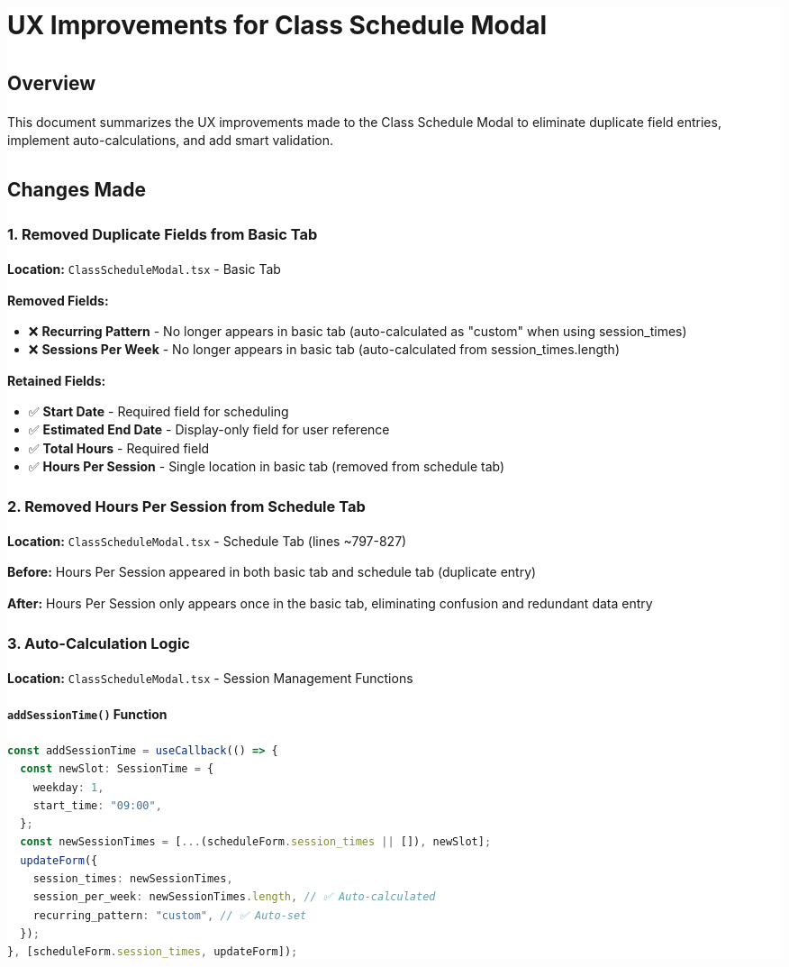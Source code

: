 # UX Improvements for Class Schedule Modal

## Overview

This document summarizes the UX improvements made to the Class Schedule Modal to eliminate duplicate field entries, implement auto-calculations, and add smart validation.

## Changes Made

### 1. Removed Duplicate Fields from Basic Tab

**Location:** `ClassScheduleModal.tsx` - Basic Tab

**Removed Fields:**

- ❌ **Recurring Pattern** - No longer appears in basic tab (auto-calculated as "custom" when using session_times)
- ❌ **Sessions Per Week** - No longer appears in basic tab (auto-calculated from session_times.length)

**Retained Fields:**

- ✅ **Start Date** - Required field for scheduling
- ✅ **Estimated End Date** - Display-only field for user reference
- ✅ **Total Hours** - Required field
- ✅ **Hours Per Session** - Single location in basic tab (removed from schedule tab)

### 2. Removed Hours Per Session from Schedule Tab

**Location:** `ClassScheduleModal.tsx` - Schedule Tab (lines ~797-827)

**Before:** Hours Per Session appeared in both basic tab and schedule tab (duplicate entry)

**After:** Hours Per Session only appears once in the basic tab, eliminating confusion and redundant data entry

### 3. Auto-Calculation Logic

**Location:** `ClassScheduleModal.tsx` - Session Management Functions

#### `addSessionTime()` Function

```typescript
const addSessionTime = useCallback(() => {
  const newSlot: SessionTime = {
    weekday: 1,
    start_time: "09:00",
  };
  const newSessionTimes = [...(scheduleForm.session_times || []), newSlot];
  updateForm({
    session_times: newSessionTimes,
    session_per_week: newSessionTimes.length, // ✅ Auto-calculated
    recurring_pattern: "custom", // ✅ Auto-set
  });
}, [scheduleForm.session_times, updateForm]);
```
